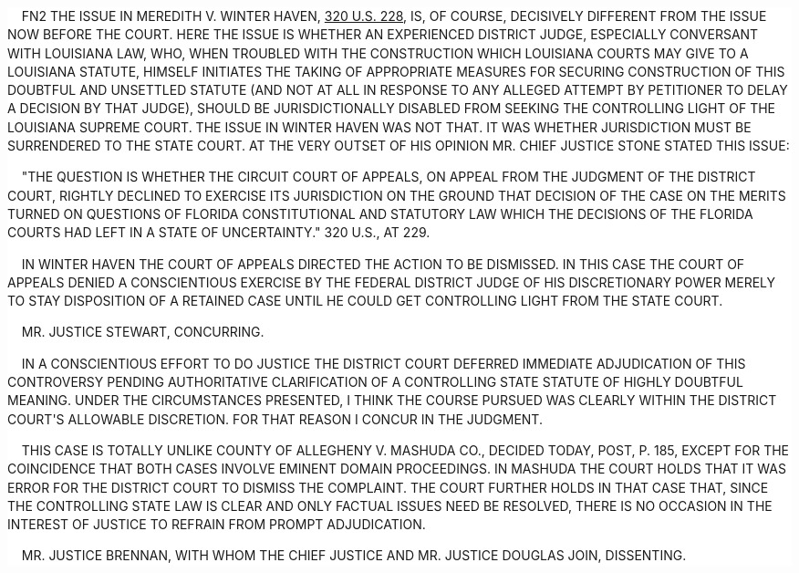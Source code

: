     FN2  THE ISSUE IN MEREDITH V. WINTER HAVEN, [320 U.S. 228][/us/courts/scotus/usReporter/320/228], IS, OF COURSE, DECISIVELY DIFFERENT FROM THE ISSUE NOW BEFORE THE COURT.  HERE THE ISSUE IS WHETHER AN EXPERIENCED DISTRICT JUDGE, ESPECIALLY CONVERSANT WITH LOUISIANA LAW, WHO, WHEN TROUBLED WITH THE CONSTRUCTION WHICH LOUISIANA COURTS MAY GIVE TO A LOUISIANA STATUTE, HIMSELF INITIATES THE TAKING OF APPROPRIATE MEASURES FOR SECURING CONSTRUCTION OF THIS DOUBTFUL AND UNSETTLED STATUTE (AND NOT AT ALL IN RESPONSE TO ANY ALLEGED ATTEMPT BY PETITIONER TO DELAY A DECISION BY THAT JUDGE), SHOULD BE JURISDICTIONALLY DISABLED FROM SEEKING THE CONTROLLING LIGHT OF THE LOUISIANA SUPREME COURT.  THE ISSUE IN WINTER HAVEN WAS NOT THAT.  IT WAS WHETHER JURISDICTION MUST BE SURRENDERED TO THE STATE COURT.  AT THE VERY OUTSET OF HIS OPINION MR. CHIEF JUSTICE STONE STATED THIS ISSUE:

    "THE QUESTION IS WHETHER THE CIRCUIT COURT OF APPEALS, ON APPEAL FROM THE JUDGMENT OF THE DISTRICT COURT, RIGHTLY DECLINED TO EXERCISE ITS JURISDICTION ON THE GROUND THAT DECISION OF THE CASE ON THE MERITS TURNED ON QUESTIONS OF FLORIDA CONSTITUTIONAL AND STATUTORY LAW WHICH THE DECISIONS OF THE FLORIDA COURTS HAD LEFT IN A STATE OF UNCERTAINTY."  320 U.S., AT 229.

    IN WINTER HAVEN THE COURT OF APPEALS DIRECTED THE ACTION TO BE DISMISSED.  IN THIS CASE THE COURT OF APPEALS DENIED A CONSCIENTIOUS EXERCISE BY THE FEDERAL DISTRICT JUDGE OF HIS DISCRETIONARY POWER MERELY TO STAY DISPOSITION OF A RETAINED CASE UNTIL HE COULD GET CONTROLLING LIGHT FROM THE STATE COURT.

    MR. JUSTICE STEWART, CONCURRING.

    IN A CONSCIENTIOUS EFFORT TO DO JUSTICE THE DISTRICT COURT DEFERRED IMMEDIATE ADJUDICATION OF THIS CONTROVERSY PENDING AUTHORITATIVE CLARIFICATION OF A CONTROLLING STATE STATUTE OF HIGHLY DOUBTFUL MEANING.  UNDER THE CIRCUMSTANCES PRESENTED, I THINK THE COURSE PURSUED WAS CLEARLY WITHIN THE DISTRICT COURT'S ALLOWABLE DISCRETION.  FOR THAT REASON I CONCUR IN THE JUDGMENT.

    THIS CASE IS TOTALLY UNLIKE COUNTY OF ALLEGHENY V. MASHUDA CO., DECIDED TODAY, POST, P. 185, EXCEPT FOR THE COINCIDENCE THAT BOTH CASES INVOLVE EMINENT DOMAIN PROCEEDINGS.  IN MASHUDA THE COURT HOLDS THAT IT WAS ERROR FOR THE DISTRICT COURT TO DISMISS THE COMPLAINT.  THE COURT FURTHER HOLDS IN THAT CASE THAT, SINCE THE CONTROLLING STATE LAW IS CLEAR AND ONLY FACTUAL ISSUES NEED BE RESOLVED, THERE IS NO OCCASION IN THE INTEREST OF JUSTICE TO REFRAIN FROM PROMPT ADJUDICATION.

    MR. JUSTICE BRENNAN, WITH WHOM THE CHIEF JUSTICE AND MR. JUSTICE DOUGLAS JOIN, DISSENTING.


[/us/courts/scotus/usReporter/360/25]: https://publicdocs.github.io/go/links?ns=uslm-x&ref=%2Fus%2Fcourts%2Fscotus%2FusReporter%2F360%2F25
[/us/courts/scotus/usReporter/358/893]: https://publicdocs.github.io/go/links?ns=uslm-x&ref=%2Fus%2Fcourts%2Fscotus%2FusReporter%2F358%2F893
[/us/courts/scotus/usReporter/196/239]: https://publicdocs.github.io/go/links?ns=uslm-x&ref=%2Fus%2Fcourts%2Fscotus%2FusReporter%2F196%2F239
[/us/courts/scotus/usReporter/312/496]: https://publicdocs.github.io/go/links?ns=uslm-x&ref=%2Fus%2Fcourts%2Fscotus%2FusReporter%2F312%2F496
[/us/courts/scotus/usReporter/320/228]: https://publicdocs.github.io/go/links?ns=uslm-x&ref=%2Fus%2Fcourts%2Fscotus%2FusReporter%2F320%2F228
[/us/courts/scotus/usReporter/316/168]: https://publicdocs.github.io/go/links?ns=uslm-x&ref=%2Fus%2Fcourts%2Fscotus%2FusReporter%2F316%2F168
[/us/courts/scotus/usReporter/352/220]: https://publicdocs.github.io/go/links?ns=uslm-x&ref=%2Fus%2Fcourts%2Fscotus%2FusReporter%2F352%2F220
[/us/courts/scotus/usReporter/91/367]: https://publicdocs.github.io/go/links?ns=uslm-x&ref=%2Fus%2Fcourts%2Fscotus%2FusReporter%2F91%2F367
[/us/courts/scotus/usReporter/342/180]: https://publicdocs.github.io/go/links?ns=uslm-x&ref=%2Fus%2Fcourts%2Fscotus%2FusReporter%2F342%2F180
[/us/courts/scotus/usReporter/358/893]: https://publicdocs.github.io/go/links?ns=uslm-x&ref=%2Fus%2Fcourts%2Fscotus%2FusReporter%2F358%2F893
[/us/courts/scotus/usReporter/320/228]: https://publicdocs.github.io/go/links?ns=uslm-x&ref=%2Fus%2Fcourts%2Fscotus%2FusReporter%2F320%2F228
[/us/courts/scotus/usReporter/312/496]: https://publicdocs.github.io/go/links?ns=uslm-x&ref=%2Fus%2Fcourts%2Fscotus%2FusReporter%2F312%2F496
[/us/courts/scotus/usReporter/358/639]: https://publicdocs.github.io/go/links?ns=uslm-x&ref=%2Fus%2Fcourts%2Fscotus%2FusReporter%2F358%2F639
[/us/courts/scotus/usReporter/353/364]: https://publicdocs.github.io/go/links?ns=uslm-x&ref=%2Fus%2Fcourts%2Fscotus%2FusReporter%2F353%2F364
[/us/courts/scotus/usReporter/352/220]: https://publicdocs.github.io/go/links?ns=uslm-x&ref=%2Fus%2Fcourts%2Fscotus%2FusReporter%2F352%2F220
[/us/courts/scotus/usReporter/345/242]: https://publicdocs.github.io/go/links?ns=uslm-x&ref=%2Fus%2Fcourts%2Fscotus%2FusReporter%2F345%2F242
[/us/courts/scotus/usReporter/339/321]: https://publicdocs.github.io/go/links?ns=uslm-x&ref=%2Fus%2Fcourts%2Fscotus%2FusReporter%2F339%2F321
[/us/courts/scotus/usReporter/336/368]: https://publicdocs.github.io/go/links?ns=uslm-x&ref=%2Fus%2Fcourts%2Fscotus%2FusReporter%2F336%2F368
[/us/courts/scotus/usReporter/327/582]: https://publicdocs.github.io/go/links?ns=uslm-x&ref=%2Fus%2Fcourts%2Fscotus%2FusReporter%2F327%2F582
[/us/courts/scotus/usReporter/325/450]: https://publicdocs.github.io/go/links?ns=uslm-x&ref=%2Fus%2Fcourts%2Fscotus%2FusReporter%2F325%2F450
[/us/courts/scotus/usReporter/323/101]: https://publicdocs.github.io/go/links?ns=uslm-x&ref=%2Fus%2Fcourts%2Fscotus%2FusReporter%2F323%2F101
[/us/courts/scotus/usReporter/316/168]: https://publicdocs.github.io/go/links?ns=uslm-x&ref=%2Fus%2Fcourts%2Fscotus%2FusReporter%2F316%2F168
[/us/courts/scotus/usReporter/312/496]: https://publicdocs.github.io/go/links?ns=uslm-x&ref=%2Fus%2Fcourts%2Fscotus%2FusReporter%2F312%2F496
[/us/courts/scotus/usReporter/319/315]: https://publicdocs.github.io/go/links?ns=uslm-x&ref=%2Fus%2Fcourts%2Fscotus%2FusReporter%2F319%2F315
[/us/courts/scotus/usReporter/294/176]: https://publicdocs.github.io/go/links?ns=uslm-x&ref=%2Fus%2Fcourts%2Fscotus%2FusReporter%2F294%2F176
[/us/courts/scotus/usReporter/334/385]: https://publicdocs.github.io/go/links?ns=uslm-x&ref=%2Fus%2Fcourts%2Fscotus%2FusReporter%2F334%2F385
[/us/courts/scotus/usReporter/319/293]: https://publicdocs.github.io/go/links?ns=uslm-x&ref=%2Fus%2Fcourts%2Fscotus%2FusReporter%2F319%2F293
[/us/courts/scotus/usReporter/341/341]: https://publicdocs.github.io/go/links?ns=uslm-x&ref=%2Fus%2Fcourts%2Fscotus%2FusReporter%2F341%2F341
[/us/courts/scotus/usReporter/288/52]: https://publicdocs.github.io/go/links?ns=uslm-x&ref=%2Fus%2Fcourts%2Fscotus%2FusReporter%2F288%2F52
[/us/courts/scotus/usReporter/166/685]: https://publicdocs.github.io/go/links?ns=uslm-x&ref=%2Fus%2Fcourts%2Fscotus%2FusReporter%2F166%2F685
[/us/usc/t28/s1441]: https://publicdocs.github.io/go/links?ns=uslm&ref=%2Fus%2Fusc%2Ft28%2Fs1441
[/us/courts/scotus/usReporter/320/228]: https://publicdocs.github.io/go/links?ns=uslm-x&ref=%2Fus%2Fcourts%2Fscotus%2FusReporter%2F320%2F228
[/us/courts/scotus/usReporter/357/77]: https://publicdocs.github.io/go/links?ns=uslm-x&ref=%2Fus%2Fcourts%2Fscotus%2FusReporter%2F357%2F77
[/us/courts/scotus/usReporter/334/385]: https://publicdocs.github.io/go/links?ns=uslm-x&ref=%2Fus%2Fcourts%2Fscotus%2FusReporter%2F334%2F385
[/us/courts/scotus/usReporter/355/534]: https://publicdocs.github.io/go/links?ns=uslm-x&ref=%2Fus%2Fcourts%2Fscotus%2FusReporter%2F355%2F534
[/us/courts/scotus/usReporter/320/228]: https://publicdocs.github.io/go/links?ns=uslm-x&ref=%2Fus%2Fcourts%2Fscotus%2FusReporter%2F320%2F228
[/us/courts/scotus/usReporter/320/228]: https://publicdocs.github.io/go/links?ns=uslm-x&ref=%2Fus%2Fcourts%2Fscotus%2FusReporter%2F320%2F228
[/us/courts/scotus/usReporter/304/64]: https://publicdocs.github.io/go/links?ns=uslm-x&ref=%2Fus%2Fcourts%2Fscotus%2FusReporter%2F304%2F64
[/us/courts/scotus/usReporter/337/472]: https://publicdocs.github.io/go/links?ns=uslm-x&ref=%2Fus%2Fcourts%2Fscotus%2FusReporter%2F337%2F472
[/us/courts/scotus/usReporter/335/632]: https://publicdocs.github.io/go/links?ns=uslm-x&ref=%2Fus%2Fcourts%2Fscotus%2FusReporter%2F335%2F632
[/us/courts/scotus/usReporter/335/701]: https://publicdocs.github.io/go/links?ns=uslm-x&ref=%2Fus%2Fcourts%2Fscotus%2FusReporter%2F335%2F701
[/us/courts/scotus/usReporter/326/549]: https://publicdocs.github.io/go/links?ns=uslm-x&ref=%2Fus%2Fcourts%2Fscotus%2FusReporter%2F326%2F549
[/us/courts/scotus/usReporter/326/490]: https://publicdocs.github.io/go/links?ns=uslm-x&ref=%2Fus%2Fcourts%2Fscotus%2FusReporter%2F326%2F490
[/us/courts/scotus/usReporter/270/378]: https://publicdocs.github.io/go/links?ns=uslm-x&ref=%2Fus%2Fcourts%2Fscotus%2FusReporter%2F270%2F378
[/us/courts/scotus/usReporter/217/268]: https://publicdocs.github.io/go/links?ns=uslm-x&ref=%2Fus%2Fcourts%2Fscotus%2FusReporter%2F217%2F268
[/us/stat/1/73]: https://publicdocs.github.io/go/links?ns=uslm&ref=%2Fus%2Fstat%2F1%2F73
[/us/courts/scotus/usReporter/319/315]: https://publicdocs.github.io/go/links?ns=uslm-x&ref=%2Fus%2Fcourts%2Fscotus%2FusReporter%2F319%2F315
[/us/usc/t28/s1441]: https://publicdocs.github.io/go/links?ns=uslm&ref=%2Fus%2Fusc%2Ft28%2Fs1441
[/us/courts/scotus/usReporter/166/506]: https://publicdocs.github.io/go/links?ns=uslm-x&ref=%2Fus%2Fcourts%2Fscotus%2FusReporter%2F166%2F506
[/us/courts/scotus/usReporter/357/77]: https://publicdocs.github.io/go/links?ns=uslm-x&ref=%2Fus%2Fcourts%2Fscotus%2FusReporter%2F357%2F77
[/us/courts/scotus/usReporter/355/534]: https://publicdocs.github.io/go/links?ns=uslm-x&ref=%2Fus%2Fcourts%2Fscotus%2FusReporter%2F355%2F534
[/us/courts/scotus/usReporter/334/385]: https://publicdocs.github.io/go/links?ns=uslm-x&ref=%2Fus%2Fcourts%2Fscotus%2FusReporter%2F334%2F385
[/us/courts/scotus/usReporter/91/367]: https://publicdocs.github.io/go/links?ns=uslm-x&ref=%2Fus%2Fcourts%2Fscotus%2FusReporter%2F91%2F367
[/us/courts/scotus/usReporter/196/239]: https://publicdocs.github.io/go/links?ns=uslm-x&ref=%2Fus%2Fcourts%2Fscotus%2FusReporter%2F196%2F239
[/us/courts/scotus/usReporter/352/220]: https://publicdocs.github.io/go/links?ns=uslm-x&ref=%2Fus%2Fcourts%2Fscotus%2FusReporter%2F352%2F220
[/us/courts/scotus/usReporter/319/315]: https://publicdocs.github.io/go/links?ns=uslm-x&ref=%2Fus%2Fcourts%2Fscotus%2FusReporter%2F319%2F315